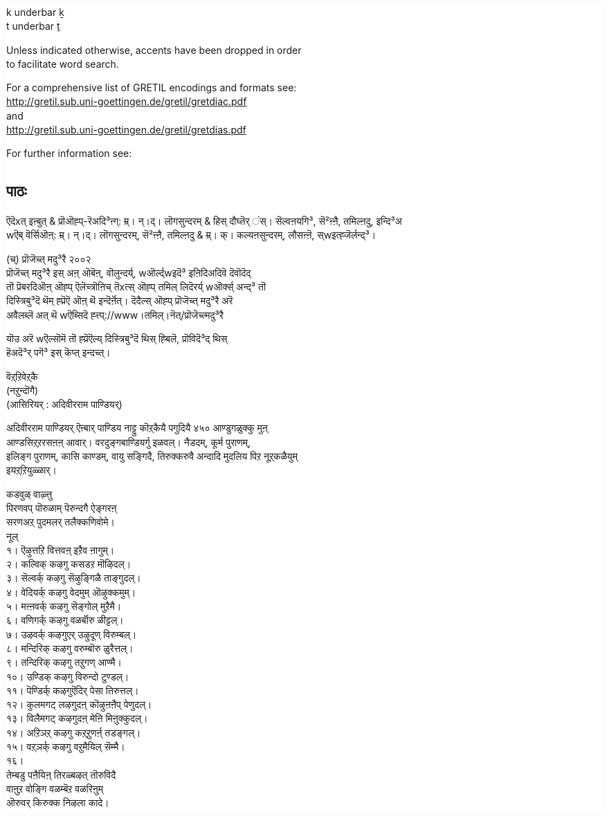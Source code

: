 k underbar  ḵ    
t underbar  ṯ    
  
  
  
Unless indicated otherwise, accents have been dropped in order   
to facilitate word search.  
  
For a comprehensive list of GRETIL encodings and formats see:  
http://gretil.sub.uni-goettingen.de/gretil/gretdiac.pdf  
and  
http://gretil.sub.uni-goettingen.de/gretil/gretdias.pdf  
  
For further information see:

## पाठः


ऎदॆxत् इऩ्बुत् & प्रॊऒह्प्-रॆअदि³ऩ्ग्: म्र्।  न्।द्। लॊगसुन्दरम् & हिस् दौघ्तॆर् ंस्। सॆल्वऩयगि³, सॆ²ऩ्ऩै, तमिल्ऩदु, इन्दि³अ   
wऎब् वॆर्सिऒऩ्: म्र्।  न्।द्। लॊगसुन्दरम्, सॆ²ऩ्ऩै, तमिल्ऩदु & म्र्। क्। कल्यऩसुन्दरम्, लौसऩ्ऩॆ, स्wइत्ह्जॆर्लन्द्³।

(च्) प्रॊजॆच्त् मदु³रै २००२  
प्रॊजॆच्त् मदु³रै इस् अऩ् ऒबॆऩ्, वॊलुन्दर्य्, wऒर्ल्द्wइदॆ³ इऩिदिअदिवॆ दॆवॊदॆद्  
तॊ प्रॆबरदिऒऩ् ऒह्प् ऎलॆच्त्रॊऩिच् तॆxत्स् ऒह्प् तमिल् लिदॆरर्य् wऒर्क्स् अन्द्³ तॊ  
दिस्त्रिबु³दॆ थॆम् ह्प्रॆऎ ऒऩ् थॆ इन्दॆर्ऩॆत्। दॆदैल्स् ऒह्प् प्रॊजॆच्त् मदु³रै अरॆ  
अवैलब्लॆ अत् थॆ wऎब्सिदॆ ह्त्त्प्://www।तमिल्।नॆत्/प्रॊजॆच्त्मदु³रै  
  
यॊउ अरॆ wऎल्सॊमॆ तॊ ह्प्रॆऎल्य् दिस्त्रिबु³दॆ थिस् ह्बिलॆ, प्रॊविदॆ³द् थिस्  
हॆअदॆ³र् पगॆ³ इस् कॆप्त् इन्दच्त्।

 वॆऱ्‌ऱिवेऱ्‌कै   
  (नऱुन्दॊगै)    
 (आसिरियर् : अदिवीरराम पाण्डियर्)   
  
 अदिवीरराम पाण्डियर् ऎऩ्बार् पाण्डिय नाट्टु कॊऱ्‌कैयै पगुदियै ४५० आण्डुगळुक्कु मुऩ्   
 आण्डसिऱ्‌ऱरसऩऩ् आवार्। वरदुङ्गबाण्डियर्गु इळवल्। नैडदम्, कूर्म पुराणम्,   
 इलिङ्ग पुराणम्, कासि काण्डम्, वायु सङ्गिदै, तिरुक्करुवै अन्दादि मुदलिय पिऱ नूऱ्‌कळैयुम्   
 इयऱ्‌ऱियुळ्ळार्।   
  
 कडवुळ् वाऴ्त्तु  
 पिरणवप् पॊरुळाम् पॆरुन्दगै ऐङ्गरऩ्  
 सरणअऱ्‌ पुदमलर् तलैक्कणिवोमे।  
 नूल्  
 १। ऎऴुत्तऱि वित्तवऩ् इऱैव ऩागुम्।  
 २। कल्विक् कऴगु कसडऱ मॊऴिदल्।  
 ३। सॆल्वर्क् कऴगु सॆऴुङ्गिळै ताङ्गुदल्।  
 ४। वेदियर्क् कऴगु वेदमुम् ऒऴुक्कमुम्।  
 ५। मऩ्ऩवर्क् कऴगु सॆङ्गोल् मुऱैमै।  
 ६। वणिगर्क् कऴगु वळर्बॊरु ळीट्टल्।  
 ७। उऴवर्क् कऴगुएर् उऴुदूण् विरुम्बल्।  
 ८। मन्दिरिक् कऴगु वरुम्बॊरु ळुरैत्तल्।  
 ९। तन्दिरिक् कऴगु तऱुगण् आण्मै।  
 १०। उण्डिक् कऴगु विरुन्दो टुण्डल्।  
 ११। पॆण्डिर्क् कऴगुऎदिर् पेसा तिरुत्तल्।  
 १२। कुलमगट् लऴगुदऩ् कॊऴुऩऩैप् पेणुदल्।  
 १३। विलैमगट् कऴगुदऩ् मेऩि मिऩुक्कुदल्।  
 १४। अऱिञऱ्‌ कऴगु कऱ्‌ऱुणर्ऩ् तडङ्गल्।  
 १५। वऱ्‌ञर्क् कऴगु वऱुमैयिल् सॆम्मै।  
 १६।   
 तेम्बडु पऩैयिऩ् तिरळ्बऴत् तॊरुविदै  
 वाऩुऱ वोङ्गि वळम्बॆऱ वळरिऩुम्  
 ऒरुवर् किरुक्क निऴला कादे।  
  